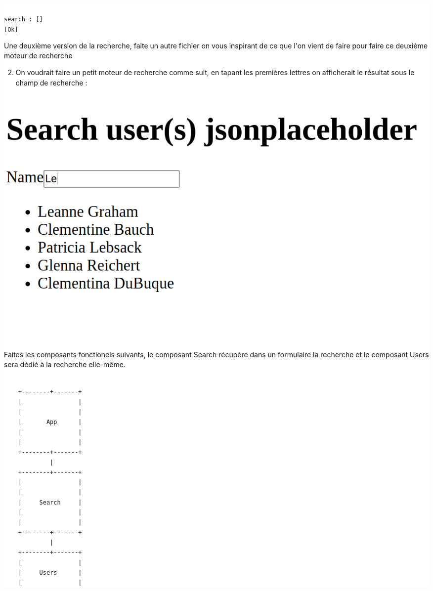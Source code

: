 ```txt

search : []
[Ok]

```

Une deuxième version de la recherche, faite un autre fichier on vous inspirant de ce que l'on vient de faire pour faire ce deuxième moteur de recherche

2. On voudrait faire un petit moteur de recherche comme suit, en tapant les premières lettres on afficherait le résultat sous le champ de recherche :

![moteur de recherche](images/search_users.png)


Faites les composants fonctionels suivants, le composant Search récupère dans un formulaire la recherche et le composant Users sera dédié à la recherche elle-même.


```txt

    +--------+-------+
    |                |
    |                |
    |       App      |
    |                |
    |                |
    +--------+-------+
             |
    +--------+-------+
    |                |
    |                |
    |     Search     |
    |                |
    |                |
    +--------+-------+
             |
    +--------+-------+
    |                |
    |     Users      |
    |                |
```